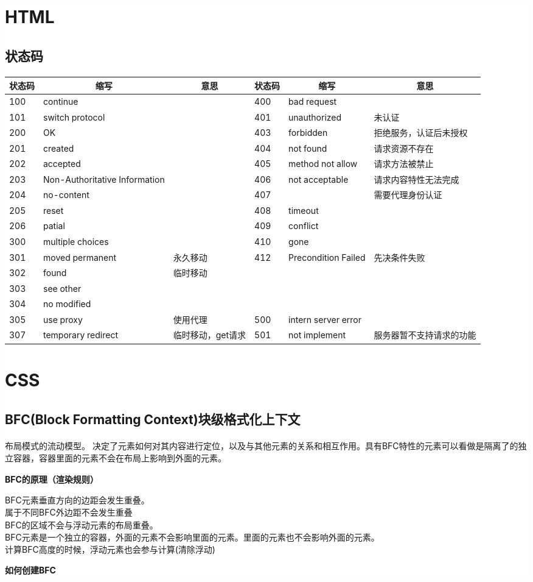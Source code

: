 # HTML
## 状态码
|  状态码   | 缩写  | 意思 | 状态码 | 缩写| 意思
|  ----  | ----  | ---- |----  | ----  | ---- |
| 100  | continue |     | 400 | bad request| 
| 101  | switch protocol ||401| unauthorized| 未认证
| 200 | OK|             | 403|forbidden |拒绝服务，认证后未授权
| 201 | created|        | 404|not found | 请求资源不存在
| 202 | accepted|         |405| method not allow|请求方法被禁止
| 203 | Non-Authoritative Information|  |406 |not acceptable | 请求内容特性无法完成
| 204 | no-content     | |407||需要代理身份认证
| 205 | reset |         |408|timeout|
| 206 | patial |        |409| conflict|
| 300 | multiple choices|  |410| gone|
| 301 | moved permanent| 永久移动  |412|Precondition Failed| 先决条件失败
| 302 | found| 临时移动
| 303 | see other |
| 304 | no modified |
| 305 | use proxy| 使用代理          | 500| intern server error | 
| 307 | temporary redirect| 临时移动，get请求 |501| not implement|服务器暂不支持请求的功能


# CSS
## BFC(Block Formatting Context)块级格式化上下文

布局模式的流动模型。
决定了元素如何对其内容进行定位，以及与其他元素的关系和相互作用。具有BFC特性的元素可以看做是隔离了的独立容器，容器里面的元素不会在布局上影响到外面的元素。

**BFC的原理（渲染规则）**

BFC元素垂直方向的边距会发生重叠。<br>
属于不同BFC外边距不会发生重叠<br>
BFC的区域不会与浮动元素的布局重叠。<br>
BFC元素是一个独立的容器，外面的元素不会影响里面的元素。里面的元素也不会影响外面的元素。<br>
计算BFC高度的时候，浮动元素也会参与计算(清除浮动)

**如何创建BFC**
